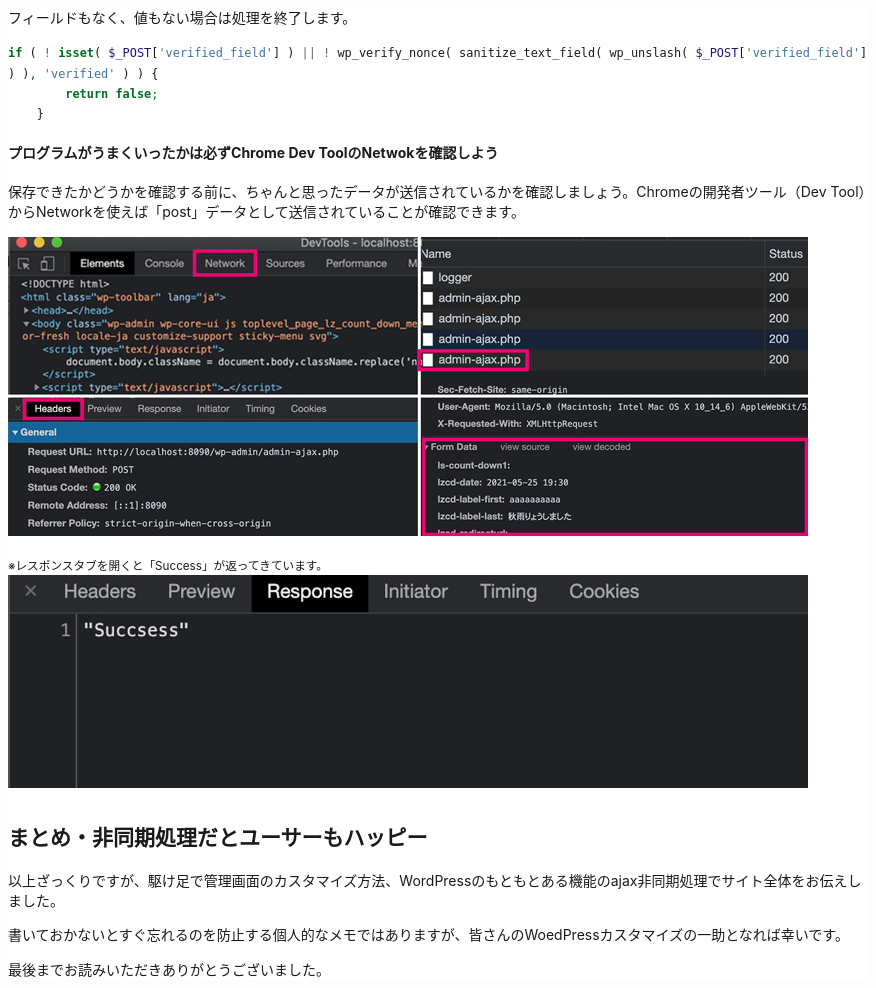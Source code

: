 フィールドもなく、値もない場合は処理を終了します。

```php
if ( ! isset( $_POST['verified_field'] ) || ! wp_verify_nonce( sanitize_text_field( wp_unslash( $_POST['verified_field'] ) ), 'verified' ) ) {
		return false;
	}
```
<div class="box">
<h4>プログラムがうまくいったかは必ずChrome Dev ToolのNetwokを確認しよう</h4>
保存できたかどうかを確認する前に、ちゃんと思ったデータが送信されているかを確認しましょう。Chromeの開発者ツール（Dev Tool）からNetworkを使えば「post」データとして送信されていることが確認できます。
</div>

![Chromeの開発者ツール（Dev Tool）](./images/05/entry465-3.jpg)

<small>※レスポンスタブを開くと「Success」が返ってきています。</small>
![Chromeの開発者ツール（Dev Tool）](./images/05/entry465-4.jpg)


## まとめ・非同期処理だとユーサーもハッピー
以上ざっくりですが、駆け足で管理画面のカスタマイズ方法、WordPressのもともとある機能のajax非同期処理でサイト全体をお伝えしました。

書いておかないとすぐ忘れるのを防止する個人的なメモではありますが、皆さんのWoedPressカスタマイズの一助となれば幸いです。

最後までお読みいただきありがとうございました。
